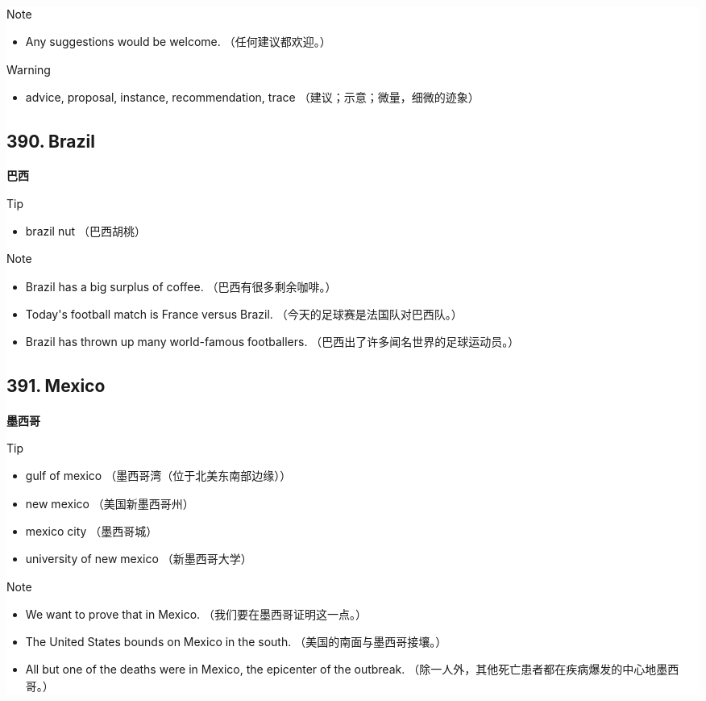 > [!NOTE]
>
> - Any suggestions would be welcome. （任何建议都欢迎。）
>

> [!WARNING]
>
> - advice, proposal, instance, recommendation, trace （建议；示意；微量，细微的迹象）
>

## 390. Brazil

**巴西**

> [!TIP]
>
> - brazil nut （巴西胡桃）
>

> [!NOTE]
>
> - Brazil has a big surplus of coffee. （巴西有很多剩余咖啡。）
>
> - Today's football match is France versus Brazil. （今天的足球赛是法国队对巴西队。）
>
> - Brazil has thrown up many world-famous footballers. （巴西出了许多闻名世界的足球运动员。）
>

## 391. Mexico

**墨西哥**

> [!TIP]
>
> - gulf of mexico （墨西哥湾（位于北美东南部边缘））
>
> - new mexico （美国新墨西哥州）
>
> - mexico city （墨西哥城）
>
> - university of new mexico （新墨西哥大学）
>

> [!NOTE]
>
> - We want to prove that in Mexico. （我们要在墨西哥证明这一点。）
>
> - The United States bounds on Mexico in the south. （美国的南面与墨西哥接壤。）
>
> - All but one of the deaths were in Mexico, the epicenter of the outbreak. （除一人外，其他死亡患者都在疾病爆发的中心地墨西哥。）
>
